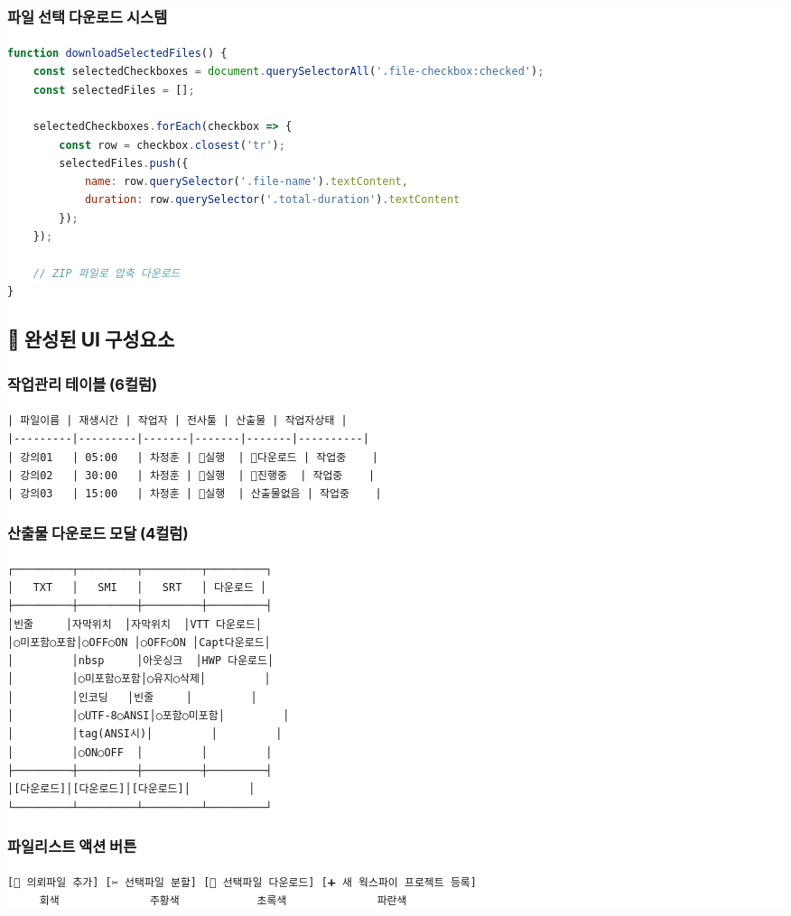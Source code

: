 ### 파일 선택 다운로드 시스템
```javascript
function downloadSelectedFiles() {
    const selectedCheckboxes = document.querySelectorAll('.file-checkbox:checked');
    const selectedFiles = [];
    
    selectedCheckboxes.forEach(checkbox => {
        const row = checkbox.closest('tr');
        selectedFiles.push({
            name: row.querySelector('.file-name').textContent,
            duration: row.querySelector('.total-duration').textContent
        });
    });
    
    // ZIP 파일로 압축 다운로드
}
```

## 🎨 완성된 UI 구성요소

### 작업관리 테이블 (6컬럼)
```
| 파일이름 | 재생시간 | 작업자 | 전사툴 | 산출물 | 작업자상태 |
|---------|---------|-------|-------|-------|----------|
| 강의01   | 05:00   | 차정훈 | 🚀실행  | 📁다운로드 | 작업중    |
| 강의02   | 30:00   | 차정훈 | 🚀실행  | 🔄진행중  | 작업중    |
| 강의03   | 15:00   | 차정훈 | 🚀실행  | 산출물없음 | 작업중    |
```

### 산출물 다운로드 모달 (4컬럼)
```
┌─────────┬─────────┬─────────┬─────────┐
│   TXT   │   SMI   │   SRT   │ 다운로드 │
├─────────┼─────────┼─────────┼─────────┤
│빈줄     │자막위치  │자막위치  │VTT 다운로드│
│○미포함○포함│○OFF○ON │○OFF○ON │Capt다운로드│
│         │nbsp     │아웃싱크  │HWP 다운로드│
│         │○미포함○포함│○유지○삭제│         │
│         │인코딩   │빈줄     │         │
│         │○UTF-8○ANSI│○포함○미포함│         │
│         │tag(ANSI시)│         │         │
│         │○ON○OFF  │         │         │
├─────────┼─────────┼─────────┼─────────┤
│[다운로드]│[다운로드]│[다운로드]│         │
└─────────┴─────────┴─────────┴─────────┘
```

### 파일리스트 액션 버튼
```
[📁 의뢰파일 추가] [✂️ 선택파일 분할] [💾 선택파일 다운로드] [➕ 새 웍스파이 프로젝트 등록]
     회색              주황색            초록색              파란색
```
